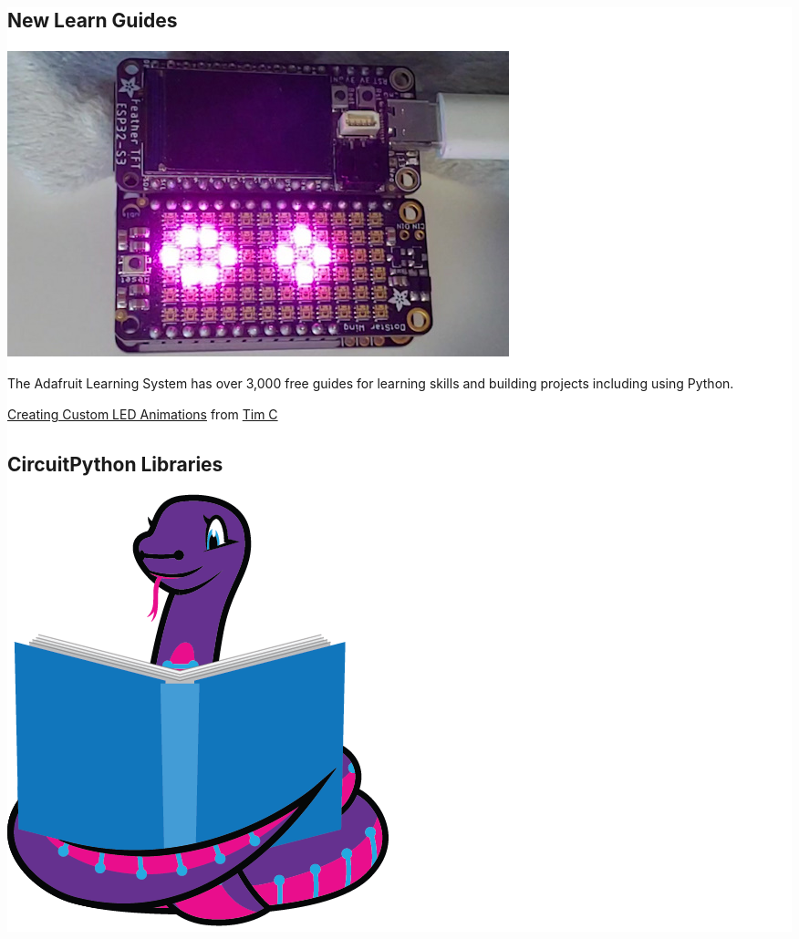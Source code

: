 ## New Learn Guides

[![New Learn Guides](../assets/20241111/20241111learn.jpg)](https://learn.adafruit.com/guides/latest)

The Adafruit Learning System has over 3,000 free guides for learning skills and building projects including using Python.

[Creating Custom LED Animations](https://learn.adafruit.com/creating-custom-led-animations) from [Tim C](https://learn.adafruit.com/u/Foamyguy)

## CircuitPython Libraries

[![CircuitPython Libraries](../assets/20241111/blinka.png)](https://circuitpython.org/libraries)
